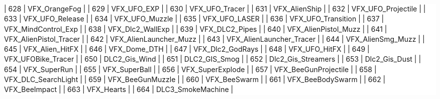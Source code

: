 | 628 | VFX_OrangeFog |
| 629 | VFX_UFO_EXP |
| 630 | VFX_UFO_Tracer |
| 631 | VFX_AlienShip |
| 632 | VFX_UFO_Projectile |
| 633 | VFX_UFO_Release |
| 634 | VFX_UFO_Muzzle |
| 635 | VFX_UFO_LASER |
| 636 | VFX_UFO_Transition |
| 637 | VFX_MindControl_Exp |
| 638 | VFX_Dlc2_WallExp |
| 639 | VFX_DLC2_Pipes |
| 640 | VFX_AlienPistol_Muzz |
| 641 | VFX_AlienPistol_Tracer |
| 642 | VFX_AlienLauncher_Muzz |
| 643 | VFX_AlienLauncher_Tracer |
| 644 | VFX_AlienSmg_Muzz |
| 645 | VFX_Alien_HitFX |
| 646 | VFX_Dome_DTH |
| 647 | VFX_Dlc2_GodRays |
| 648 | VFX_UFO_HitFX |
| 649 | VFX_UFOBike_Tracer |
| 650 | DLC2_Gis_Wind |
| 651 | DLC2_GIS_Smog |
| 652 | Dlc2_Gis_Streamers |
| 653 | Dlc2_Gis_Dust |
| 654 | VFX_SuperRun |
| 655 | VFX_SuperBall |
| 656 | VFX_SuperExplode |
| 657 | VFX_BeeGunProjectile |
| 658 | VFX_DLC_SearchLight |
| 659 | VFX_BeeGunMuzzle |
| 660 | VFX_BeeSwarm |
| 661 | VFX_BeeBodySwarm |
| 662 | VFX_BeeImpact |
| 663 | VFX_Hearts |
| 664 | DLC3_SmokeMachine |